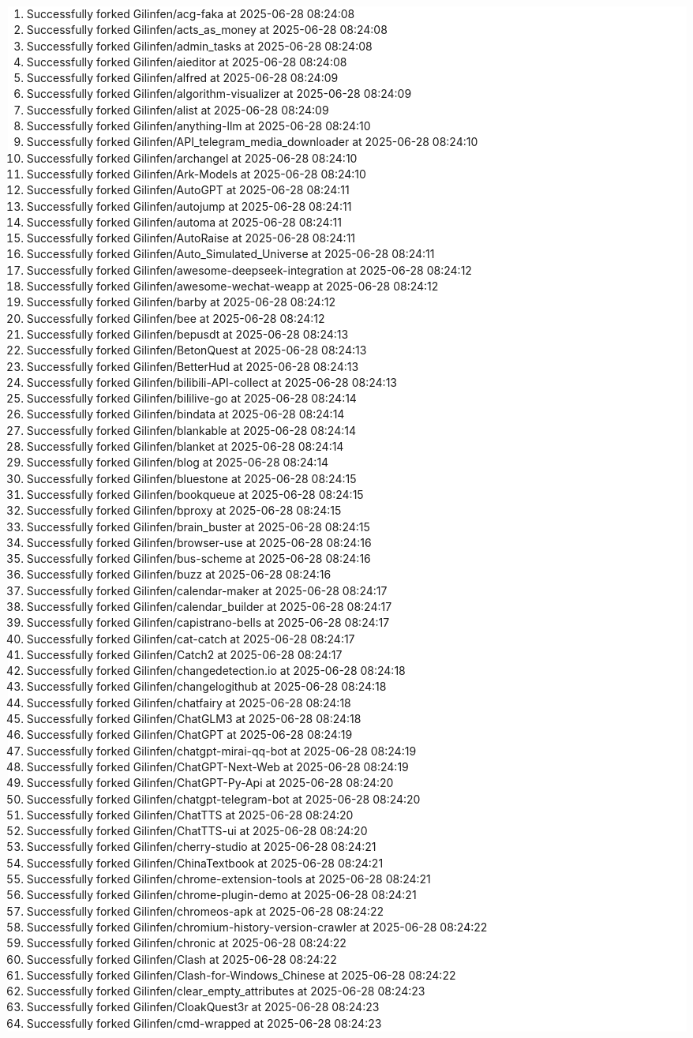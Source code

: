 1. Successfully forked Gilinfen/acg-faka at 2025-06-28 08:24:08
2. Successfully forked Gilinfen/acts_as_money at 2025-06-28 08:24:08
3. Successfully forked Gilinfen/admin_tasks at 2025-06-28 08:24:08
4. Successfully forked Gilinfen/aieditor at 2025-06-28 08:24:08
5. Successfully forked Gilinfen/alfred at 2025-06-28 08:24:09
6. Successfully forked Gilinfen/algorithm-visualizer at 2025-06-28 08:24:09
7. Successfully forked Gilinfen/alist at 2025-06-28 08:24:09
8. Successfully forked Gilinfen/anything-llm at 2025-06-28 08:24:10
9. Successfully forked Gilinfen/API_telegram_media_downloader at 2025-06-28 08:24:10
10. Successfully forked Gilinfen/archangel at 2025-06-28 08:24:10
11. Successfully forked Gilinfen/Ark-Models at 2025-06-28 08:24:10
12. Successfully forked Gilinfen/AutoGPT at 2025-06-28 08:24:11
13. Successfully forked Gilinfen/autojump at 2025-06-28 08:24:11
14. Successfully forked Gilinfen/automa at 2025-06-28 08:24:11
15. Successfully forked Gilinfen/AutoRaise at 2025-06-28 08:24:11
16. Successfully forked Gilinfen/Auto_Simulated_Universe at 2025-06-28 08:24:11
17. Successfully forked Gilinfen/awesome-deepseek-integration at 2025-06-28 08:24:12
18. Successfully forked Gilinfen/awesome-wechat-weapp at 2025-06-28 08:24:12
19. Successfully forked Gilinfen/barby at 2025-06-28 08:24:12
20. Successfully forked Gilinfen/bee at 2025-06-28 08:24:12
21. Successfully forked Gilinfen/bepusdt at 2025-06-28 08:24:13
22. Successfully forked Gilinfen/BetonQuest at 2025-06-28 08:24:13
23. Successfully forked Gilinfen/BetterHud at 2025-06-28 08:24:13
24. Successfully forked Gilinfen/bilibili-API-collect at 2025-06-28 08:24:13
25. Successfully forked Gilinfen/bililive-go at 2025-06-28 08:24:14
26. Successfully forked Gilinfen/bindata at 2025-06-28 08:24:14
27. Successfully forked Gilinfen/blankable at 2025-06-28 08:24:14
28. Successfully forked Gilinfen/blanket at 2025-06-28 08:24:14
29. Successfully forked Gilinfen/blog at 2025-06-28 08:24:14
30. Successfully forked Gilinfen/bluestone at 2025-06-28 08:24:15
31. Successfully forked Gilinfen/bookqueue at 2025-06-28 08:24:15
32. Successfully forked Gilinfen/bproxy at 2025-06-28 08:24:15
33. Successfully forked Gilinfen/brain_buster at 2025-06-28 08:24:15
34. Successfully forked Gilinfen/browser-use at 2025-06-28 08:24:16
35. Successfully forked Gilinfen/bus-scheme at 2025-06-28 08:24:16
36. Successfully forked Gilinfen/buzz at 2025-06-28 08:24:16
37. Successfully forked Gilinfen/calendar-maker at 2025-06-28 08:24:17
38. Successfully forked Gilinfen/calendar_builder at 2025-06-28 08:24:17
39. Successfully forked Gilinfen/capistrano-bells at 2025-06-28 08:24:17
40. Successfully forked Gilinfen/cat-catch at 2025-06-28 08:24:17
41. Successfully forked Gilinfen/Catch2 at 2025-06-28 08:24:17
42. Successfully forked Gilinfen/changedetection.io at 2025-06-28 08:24:18
43. Successfully forked Gilinfen/changelogithub at 2025-06-28 08:24:18
44. Successfully forked Gilinfen/chatfairy at 2025-06-28 08:24:18
45. Successfully forked Gilinfen/ChatGLM3 at 2025-06-28 08:24:18
46. Successfully forked Gilinfen/ChatGPT at 2025-06-28 08:24:19
47. Successfully forked Gilinfen/chatgpt-mirai-qq-bot at 2025-06-28 08:24:19
48. Successfully forked Gilinfen/ChatGPT-Next-Web at 2025-06-28 08:24:19
49. Successfully forked Gilinfen/ChatGPT-Py-Api at 2025-06-28 08:24:20
50. Successfully forked Gilinfen/chatgpt-telegram-bot at 2025-06-28 08:24:20
51. Successfully forked Gilinfen/ChatTTS at 2025-06-28 08:24:20
52. Successfully forked Gilinfen/ChatTTS-ui at 2025-06-28 08:24:20
53. Successfully forked Gilinfen/cherry-studio at 2025-06-28 08:24:21
54. Successfully forked Gilinfen/ChinaTextbook at 2025-06-28 08:24:21
55. Successfully forked Gilinfen/chrome-extension-tools at 2025-06-28 08:24:21
56. Successfully forked Gilinfen/chrome-plugin-demo at 2025-06-28 08:24:21
57. Successfully forked Gilinfen/chromeos-apk at 2025-06-28 08:24:22
58. Successfully forked Gilinfen/chromium-history-version-crawler at 2025-06-28 08:24:22
59. Successfully forked Gilinfen/chronic at 2025-06-28 08:24:22
60. Successfully forked Gilinfen/Clash at 2025-06-28 08:24:22
61. Successfully forked Gilinfen/Clash-for-Windows_Chinese at 2025-06-28 08:24:22
62. Successfully forked Gilinfen/clear_empty_attributes at 2025-06-28 08:24:23
63. Successfully forked Gilinfen/CloakQuest3r at 2025-06-28 08:24:23
64. Successfully forked Gilinfen/cmd-wrapped at 2025-06-28 08:24:23